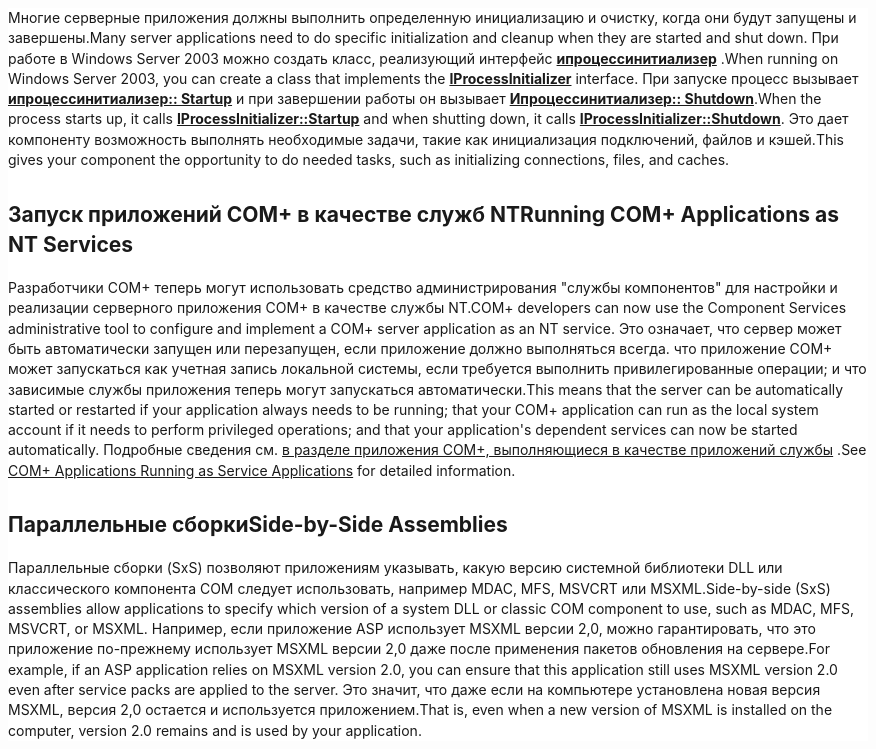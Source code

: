 <span data-ttu-id="83860-201">Многие серверные приложения должны выполнить определенную инициализацию и очистку, когда они будут запущены и завершены.</span><span class="sxs-lookup"><span data-stu-id="83860-201">Many server applications need to do specific initialization and cleanup when they are started and shut down.</span></span> <span data-ttu-id="83860-202">При работе в Windows Server 2003 можно создать класс, реализующий интерфейс [**ипроцессинитиализер**](/windows/desktop/api/ComSvcs/nn-comsvcs-iprocessinitializer) .</span><span class="sxs-lookup"><span data-stu-id="83860-202">When running on Windows Server 2003, you can create a class that implements the [**IProcessInitializer**](/windows/desktop/api/ComSvcs/nn-comsvcs-iprocessinitializer) interface.</span></span> <span data-ttu-id="83860-203">При запуске процесс вызывает [**ипроцессинитиализер:: Startup**](/windows/desktop/api/ComSvcs/nf-comsvcs-iprocessinitializer-startup) и при завершении работы он вызывает [**Ипроцессинитиализер:: Shutdown**](/windows/desktop/api/ComSvcs/nf-comsvcs-iprocessinitializer-shutdown).</span><span class="sxs-lookup"><span data-stu-id="83860-203">When the process starts up, it calls [**IProcessInitializer::Startup**](/windows/desktop/api/ComSvcs/nf-comsvcs-iprocessinitializer-startup) and when shutting down, it calls [**IProcessInitializer::Shutdown**](/windows/desktop/api/ComSvcs/nf-comsvcs-iprocessinitializer-shutdown).</span></span> <span data-ttu-id="83860-204">Это дает компоненту возможность выполнять необходимые задачи, такие как инициализация подключений, файлов и кэшей.</span><span class="sxs-lookup"><span data-stu-id="83860-204">This gives your component the opportunity to do needed tasks, such as initializing connections, files, and caches.</span></span>

## <a name="running-com-applications-as-nt-services"></a><span data-ttu-id="83860-205">Запуск приложений COM+ в качестве служб NT</span><span class="sxs-lookup"><span data-stu-id="83860-205">Running COM+ Applications as NT Services</span></span>

<span data-ttu-id="83860-206">Разработчики COM+ теперь могут использовать средство администрирования "службы компонентов" для настройки и реализации серверного приложения COM+ в качестве службы NT.</span><span class="sxs-lookup"><span data-stu-id="83860-206">COM+ developers can now use the Component Services administrative tool to configure and implement a COM+ server application as an NT service.</span></span> <span data-ttu-id="83860-207">Это означает, что сервер может быть автоматически запущен или перезапущен, если приложение должно выполняться всегда. что приложение COM+ может запускаться как учетная запись локальной системы, если требуется выполнить привилегированные операции; и что зависимые службы приложения теперь могут запускаться автоматически.</span><span class="sxs-lookup"><span data-stu-id="83860-207">This means that the server can be automatically started or restarted if your application always needs to be running; that your COM+ application can run as the local system account if it needs to perform privileged operations; and that your application's dependent services can now be started automatically.</span></span> <span data-ttu-id="83860-208">Подробные сведения см. [в разделе приложения COM+, выполняющиеся в качестве приложений службы](com--applications-running-as-service-applications.md) .</span><span class="sxs-lookup"><span data-stu-id="83860-208">See [COM+ Applications Running as Service Applications](com--applications-running-as-service-applications.md) for detailed information.</span></span>

## <a name="side-by-side-assemblies"></a><span data-ttu-id="83860-209">Параллельные сборки</span><span class="sxs-lookup"><span data-stu-id="83860-209">Side-by-Side Assemblies</span></span>

<span data-ttu-id="83860-210">Параллельные сборки (SxS) позволяют приложениям указывать, какую версию системной библиотеки DLL или классического компонента COM следует использовать, например MDAC, MFS, MSVCRT или MSXML.</span><span class="sxs-lookup"><span data-stu-id="83860-210">Side-by-side (SxS) assemblies allow applications to specify which version of a system DLL or classic COM component to use, such as MDAC, MFS, MSVCRT, or MSXML.</span></span> <span data-ttu-id="83860-211">Например, если приложение ASP использует MSXML версии 2,0, можно гарантировать, что это приложение по-прежнему использует MSXML версии 2,0 даже после применения пакетов обновления на сервере.</span><span class="sxs-lookup"><span data-stu-id="83860-211">For example, if an ASP application relies on MSXML version 2.0, you can ensure that this application still uses MSXML version 2.0 even after service packs are applied to the server.</span></span> <span data-ttu-id="83860-212">Это значит, что даже если на компьютере установлена новая версия MSXML, версия 2,0 остается и используется приложением.</span><span class="sxs-lookup"><span data-stu-id="83860-212">That is, even when a new version of MSXML is installed on the computer, version 2.0 remains and is used by your application.</span></span>
